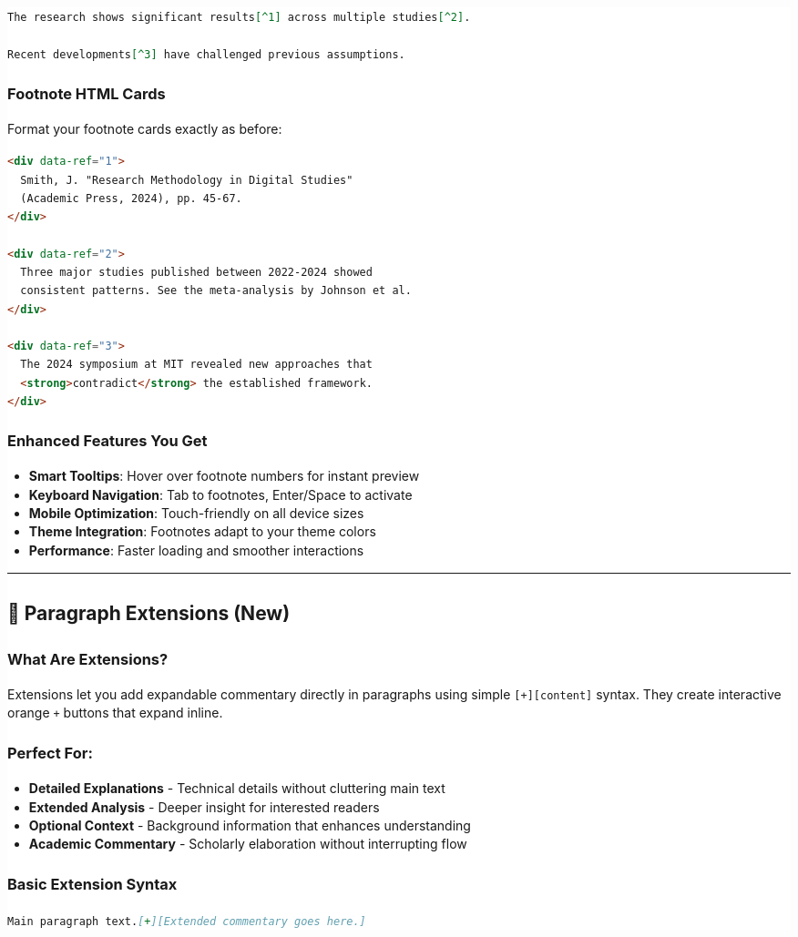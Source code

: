 ```markdown
The research shows significant results[^1] across multiple studies[^2].

Recent developments[^3] have challenged previous assumptions.
```

### **Footnote HTML Cards**
Format your footnote cards exactly as before:

```html
<div data-ref="1">
  Smith, J. "Research Methodology in Digital Studies" 
  (Academic Press, 2024), pp. 45-67.
</div>

<div data-ref="2">
  Three major studies published between 2022-2024 showed 
  consistent patterns. See the meta-analysis by Johnson et al.
</div>

<div data-ref="3">
  The 2024 symposium at MIT revealed new approaches that 
  <strong>contradict</strong> the established framework.
</div>
```

### **Enhanced Features You Get**
- **Smart Tooltips**: Hover over footnote numbers for instant preview
- **Keyboard Navigation**: Tab to footnotes, Enter/Space to activate
- **Mobile Optimization**: Touch-friendly on all device sizes
- **Theme Integration**: Footnotes adapt to your theme colors
- **Performance**: Faster loading and smoother interactions

---

## 🎨 **Paragraph Extensions (New)**

### **What Are Extensions?**
Extensions let you add expandable commentary directly in paragraphs using simple `[+][content]` syntax. They create interactive orange `+` buttons that expand inline.

### **Perfect For:**
- **Detailed Explanations** - Technical details without cluttering main text
- **Extended Analysis** - Deeper insight for interested readers
- **Optional Context** - Background information that enhances understanding
- **Academic Commentary** - Scholarly elaboration without interrupting flow

### **Basic Extension Syntax**
```markdown
Main paragraph text.[+][Extended commentary goes here.]
```

